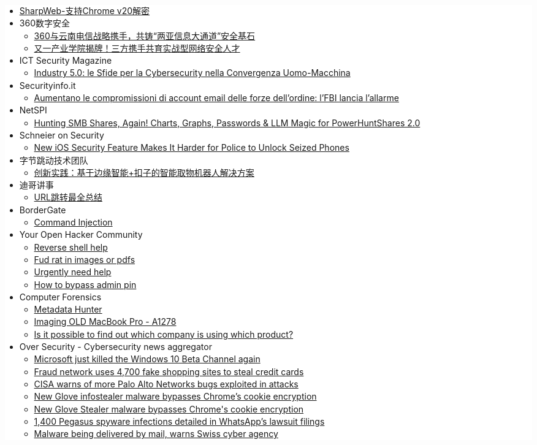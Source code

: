   - [SharpWeb-支持Chrome v20解密](https://mp.weixin.qq.com/s?__biz=MzUzODU3ODA0MA==&mid=2247489747&idx=1&sn=dc077cc92e70cae0e6986ede77e8e855&chksm=fad4c5c4cda34cd2272ea8d347a90377599773750d565dbed5b30f6e17fce840c26f96b27b34&scene=58&subscene=0#rd)
- 360数字安全
  - [360与云南电信战略携手，共铸“两亚信息大通道”安全基石](https://mp.weixin.qq.com/s?__biz=MzA4MTg0MDQ4Nw==&mid=2247576484&idx=1&sn=ba3ec4cef2aa71cc3664a53542b042f4&chksm=9f8d3baca8fab2baaf80c61cb87bdc2f6ecf93aa8ffc109b7f73823151a2c148ecf990de8f36&scene=58&subscene=0#rd)
  - [又一产业学院揭牌！三方携手共育实战型网络安全人才](https://mp.weixin.qq.com/s?__biz=MzA4MTg0MDQ4Nw==&mid=2247576484&idx=2&sn=7090fc5ea9fbeed18aea5b2dea123161&chksm=9f8d3baca8fab2ba595f63a36d688b9216ad735bb76ac49b2f19fe654a8a61cec5e1dcb3714c&scene=58&subscene=0#rd)
- ICT Security Magazine
  - [Industry 5.0: le Sfide per la Cybersecurity nella Convergenza Uomo-Macchina](https://www.ictsecuritymagazine.com/articoli/industry-5-0-sicurezza/)
- Securityinfo.it
  - [Aumentano le compromissioni di account email delle forze dell’ordine: l’FBI lancia l’allarme](https://www.securityinfo.it/2024/11/14/aumentano-le-compromissioni-di-account-email-delle-forze-dellordine-fbi-lancia-lallarme/?utm_source=rss&utm_medium=rss&utm_campaign=aumentano-le-compromissioni-di-account-email-delle-forze-dellordine-fbi-lancia-lallarme)
- NetSPI
  - [Hunting SMB Shares, Again! Charts, Graphs, Passwords & LLM Magic for PowerHuntShares 2.0](https://www.netspi.com/blog/technical-blog/network-pentesting/powerhuntshares-2-0-release/)
- Schneier on Security
  - [New iOS Security Feature Makes It Harder for Police to Unlock Seized Phones](https://www.schneier.com/blog/archives/2024/11/new-ios-security-feature-makes-it-harder-for-police-to-unlock-seized-phones.html)
- 字节跳动技术团队
  - [创新实践：基于边缘智能+扣子的智能取物机器人解决方案](https://mp.weixin.qq.com/s?__biz=MzI1MzYzMjE0MQ==&mid=2247511361&idx=1&sn=ac183eb5789fc98e3d9995a151f45ec6&chksm=e9d366a3dea4efb51df9acfbfb76c0eba2763be3de1eee16524cbb28831488c11682736357ea&scene=58&subscene=0#rd)
- 迪哥讲事
  - [URL跳转最全总结](https://mp.weixin.qq.com/s?__biz=MzIzMTIzNTM0MA==&mid=2247496342&idx=1&sn=dde08fd0ba84961143d4c6cdfa36af66&chksm=e8a5f8f5dfd271e3bc7eb86630737c80c35406741d1036450f225196e6d8e964999bae4bd229&scene=58&subscene=0#rd)
- BorderGate
  - [Command Injection](https://www.bordergate.co.uk/command-injection/)
- Your Open Hacker Community
  - [Reverse shell help](https://www.reddit.com/r/HowToHack/comments/1gr8o20/reverse_shell_help/)
  - [Fud rat in images or pdfs](https://www.reddit.com/r/HowToHack/comments/1gqz8p7/fud_rat_in_images_or_pdfs/)
  - [Urgently need help](https://www.reddit.com/r/HowToHack/comments/1gqxaa1/urgently_need_help/)
  - [How to bypass admin pin](https://www.reddit.com/r/HowToHack/comments/1gqtj3p/how_to_bypass_admin_pin/)
- Computer Forensics
  - [Metadata Hunter](https://www.reddit.com/r/computerforensics/comments/1grbh6t/metadata_hunter/)
  - [Imaging OLD MacBook Pro - A1278](https://www.reddit.com/r/computerforensics/comments/1grgwij/imaging_old_macbook_pro_a1278/)
  - [Is it possible to find out which company is using which product?](https://www.reddit.com/r/computerforensics/comments/1gqsbdn/is_it_possible_to_find_out_which_company_is_using/)
- Over Security - Cybersecurity news aggregator
  - [Microsoft just killed the Windows 10 Beta Channel again](https://www.bleepingcomputer.com/news/microsoft/microsoft-just-killed-the-windows-10-beta-channel-again/)
  - [Fraud network uses 4,700 fake shopping sites to steal credit cards](https://www.bleepingcomputer.com/news/security/fraud-network-uses-4-700-fake-shopping-sites-to-steal-credit-cards/)
  - [CISA warns of more Palo Alto Networks bugs exploited in attacks](https://www.bleepingcomputer.com/news/security/cisa-warns-of-more-palo-alto-networks-bugs-exploited-in-attacks/)
  - [New Glove infostealer malware bypasses Chrome’s cookie encryption](https://www.bleepingcomputer.com/news/security/new-glove-infostealer-malware-bypasses-google-chromes-cookie-encryption/)
  - [New Glove Stealer malware bypasses Chrome's cookie encryption](https://www.bleepingcomputer.com/news/security/new-glove-stealer-malware-bypasses-chromes-cookie-encryption/)
  - [1,400 Pegasus spyware infections detailed in WhatsApp’s lawsuit filings](https://therecord.media/pegasus-spyware-infections-detailed-whatsapp-lawsuit)
  - [Malware being delivered by mail, warns Swiss cyber agency](https://therecord.media/malware-delivered-by-mail-swiss-cyber-agency)